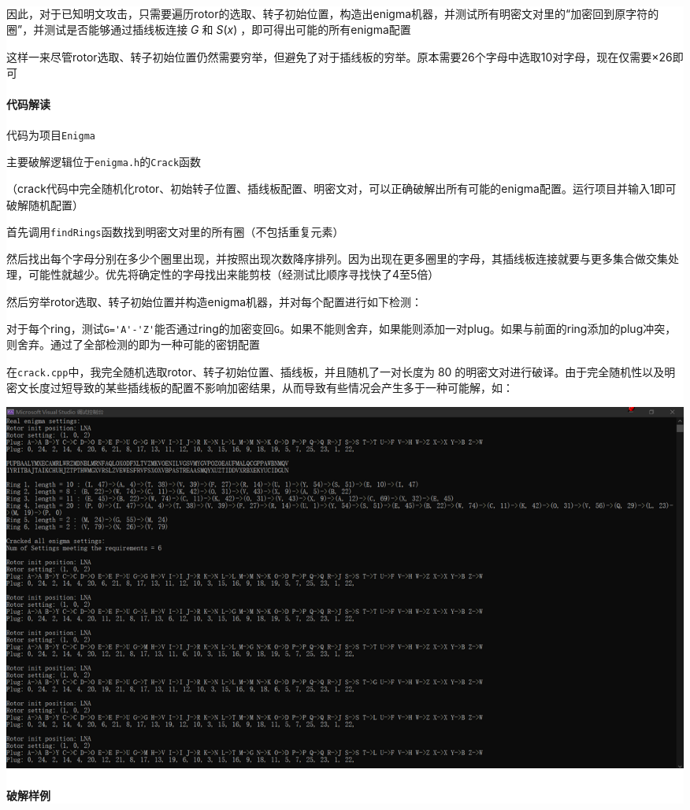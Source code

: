 因此，对于已知明文攻击，只需要遍历rotor的选取、转子初始位置，构造出enigma机器，并测试所有明密文对里的“加密回到原字符的圈”，并测试是否能够通过插线板连接 $G$ 和 $S(x)$ ，即可得出可能的所有enigma配置

这样一来尽管rotor选取、转子初始位置仍然需要穷举，但避免了对于插线板的穷举。原本需要26个字母中选取10对字母，现在仅需要$\times26$即可



#### 代码解读

代码为项目`Enigma`

主要破解逻辑位于`enigma.h`的`Crack`函数

（crack代码中完全随机化rotor、初始转子位置、插线板配置、明密文对，可以正确破解出所有可能的enigma配置。运行项目并输入1即可破解随机配置）

首先调用`findRings`函数找到明密文对里的所有圈（不包括重复元素）

然后找出每个字母分别在多少个圈里出现，并按照出现次数降序排列。因为出现在更多圈里的字母，其插线板连接就要与更多集合做交集处理，可能性就越少。优先将确定性的字母找出来能剪枝（经测试比顺序寻找快了4至5倍）

然后穷举rotor选取、转子初始位置并构造enigma机器，并对每个配置进行如下检测：

对于每个ring，测试`G='A'-'Z'`能否通过ring的加密变回`G`。如果不能则舍弃，如果能则添加一对plug。如果与前面的ring添加的plug冲突，则舍弃。通过了全部检测的即为一种可能的密钥配置

在`crack.cpp`中，我完全随机选取rotor、转子初始位置、插线板，并且随机了一对长度为 $80$ 的明密文对进行破译。由于完全随机性以及明密文长度过短导致的某些插线板的配置不影响加密结果，从而导致有些情况会产生多于一种可能解，如：

<img src="./pictures/multiAns.png" alt="multiAns"  />



#### 破解样例
